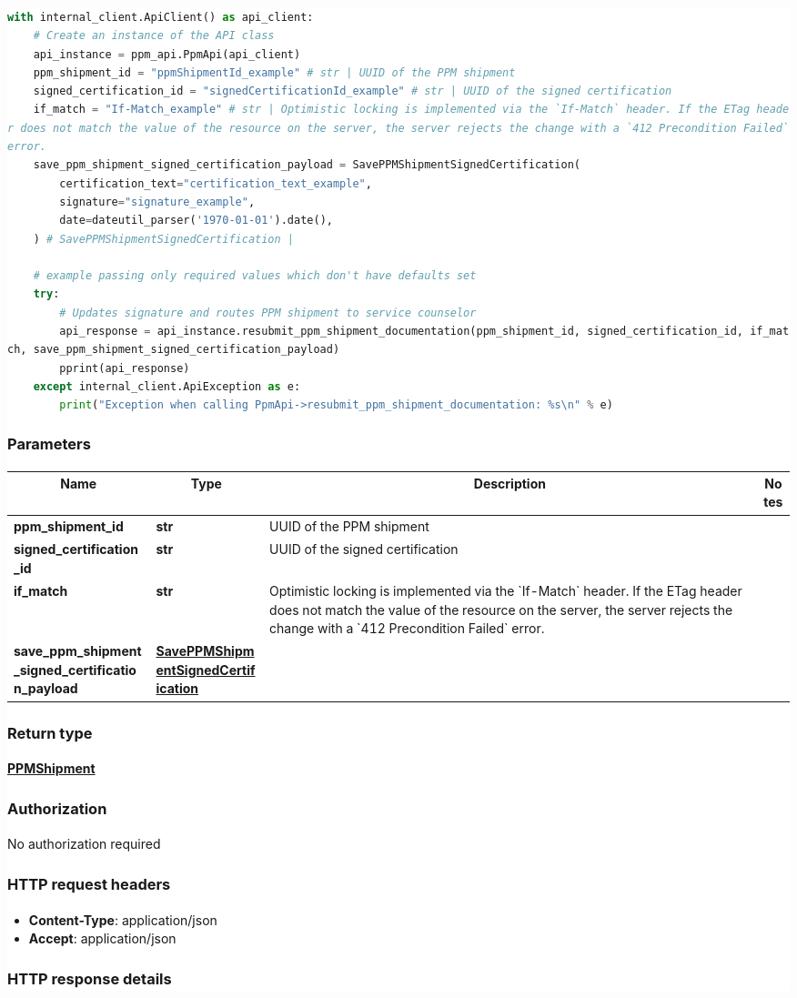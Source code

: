 ```python
with internal_client.ApiClient() as api_client:
    # Create an instance of the API class
    api_instance = ppm_api.PpmApi(api_client)
    ppm_shipment_id = "ppmShipmentId_example" # str | UUID of the PPM shipment
    signed_certification_id = "signedCertificationId_example" # str | UUID of the signed certification
    if_match = "If-Match_example" # str | Optimistic locking is implemented via the `If-Match` header. If the ETag header does not match the value of the resource on the server, the server rejects the change with a `412 Precondition Failed` error. 
    save_ppm_shipment_signed_certification_payload = SavePPMShipmentSignedCertification(
        certification_text="certification_text_example",
        signature="signature_example",
        date=dateutil_parser('1970-01-01').date(),
    ) # SavePPMShipmentSignedCertification | 

    # example passing only required values which don't have defaults set
    try:
        # Updates signature and routes PPM shipment to service counselor
        api_response = api_instance.resubmit_ppm_shipment_documentation(ppm_shipment_id, signed_certification_id, if_match, save_ppm_shipment_signed_certification_payload)
        pprint(api_response)
    except internal_client.ApiException as e:
        print("Exception when calling PpmApi->resubmit_ppm_shipment_documentation: %s\n" % e)
```


### Parameters

Name | Type | Description  | Notes
------------- | ------------- | ------------- | -------------
 **ppm_shipment_id** | **str**| UUID of the PPM shipment |
 **signed_certification_id** | **str**| UUID of the signed certification |
 **if_match** | **str**| Optimistic locking is implemented via the &#x60;If-Match&#x60; header. If the ETag header does not match the value of the resource on the server, the server rejects the change with a &#x60;412 Precondition Failed&#x60; error.  |
 **save_ppm_shipment_signed_certification_payload** | [**SavePPMShipmentSignedCertification**](SavePPMShipmentSignedCertification.md)|  |

### Return type

[**PPMShipment**](PPMShipment.md)

### Authorization

No authorization required

### HTTP request headers

 - **Content-Type**: application/json
 - **Accept**: application/json


### HTTP response details
